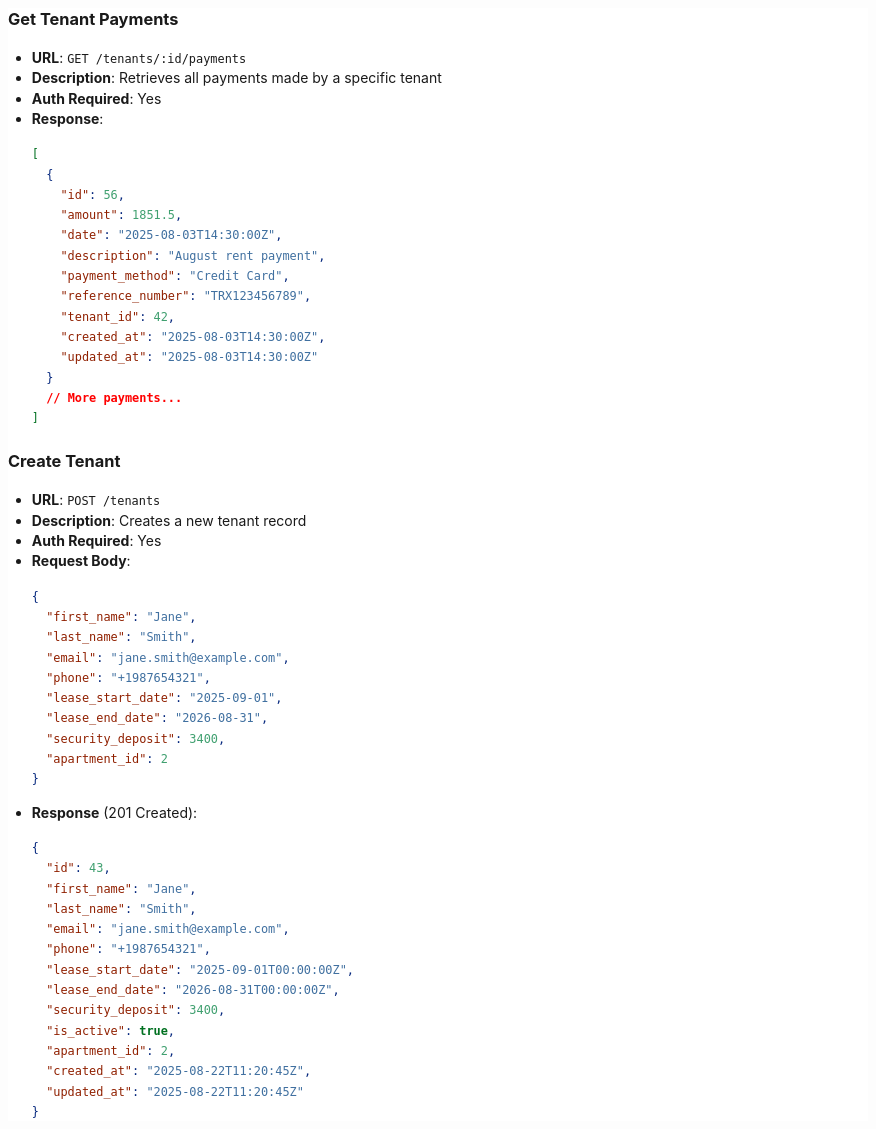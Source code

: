 ### Get Tenant Payments

- **URL**: `GET /tenants/:id/payments`
- **Description**: Retrieves all payments made by a specific tenant
- **Auth Required**: Yes
- **Response**:
  ```json
  [
    {
      "id": 56,
      "amount": 1851.5,
      "date": "2025-08-03T14:30:00Z",
      "description": "August rent payment",
      "payment_method": "Credit Card",
      "reference_number": "TRX123456789",
      "tenant_id": 42,
      "created_at": "2025-08-03T14:30:00Z",
      "updated_at": "2025-08-03T14:30:00Z"
    }
    // More payments...
  ]
  ```

### Create Tenant

- **URL**: `POST /tenants`
- **Description**: Creates a new tenant record
- **Auth Required**: Yes
- **Request Body**:
  ```json
  {
    "first_name": "Jane",
    "last_name": "Smith",
    "email": "jane.smith@example.com",
    "phone": "+1987654321",
    "lease_start_date": "2025-09-01",
    "lease_end_date": "2026-08-31",
    "security_deposit": 3400,
    "apartment_id": 2
  }
  ```
- **Response** (201 Created):
  ```json
  {
    "id": 43,
    "first_name": "Jane",
    "last_name": "Smith",
    "email": "jane.smith@example.com",
    "phone": "+1987654321",
    "lease_start_date": "2025-09-01T00:00:00Z",
    "lease_end_date": "2026-08-31T00:00:00Z",
    "security_deposit": 3400,
    "is_active": true,
    "apartment_id": 2,
    "created_at": "2025-08-22T11:20:45Z",
    "updated_at": "2025-08-22T11:20:45Z"
  }
  ```
